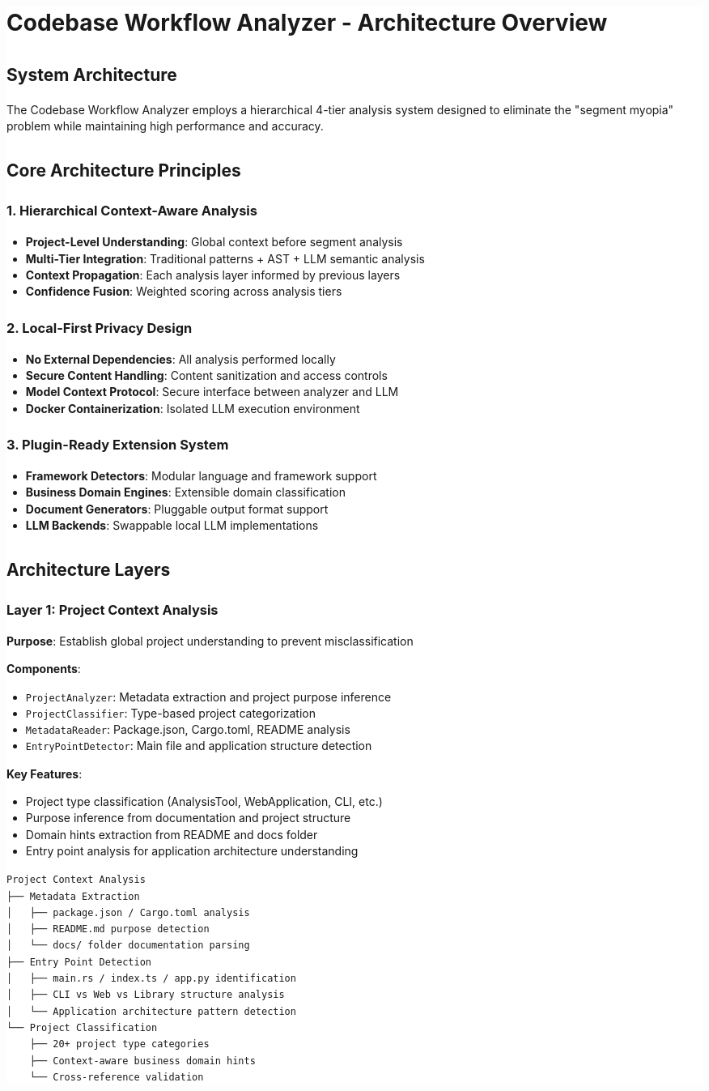 # Codebase Workflow Analyzer - Architecture Overview

## System Architecture

The Codebase Workflow Analyzer employs a hierarchical 4-tier analysis system designed to eliminate the "segment myopia" problem while maintaining high performance and accuracy.

## Core Architecture Principles

### 1. Hierarchical Context-Aware Analysis
- **Project-Level Understanding**: Global context before segment analysis
- **Multi-Tier Integration**: Traditional patterns + AST + LLM semantic analysis
- **Context Propagation**: Each analysis layer informed by previous layers
- **Confidence Fusion**: Weighted scoring across analysis tiers

### 2. Local-First Privacy Design
- **No External Dependencies**: All analysis performed locally
- **Secure Content Handling**: Content sanitization and access controls
- **Model Context Protocol**: Secure interface between analyzer and LLM
- **Docker Containerization**: Isolated LLM execution environment

### 3. Plugin-Ready Extension System
- **Framework Detectors**: Modular language and framework support
- **Business Domain Engines**: Extensible domain classification
- **Document Generators**: Pluggable output format support
- **LLM Backends**: Swappable local LLM implementations

## Architecture Layers

### Layer 1: Project Context Analysis
**Purpose**: Establish global project understanding to prevent misclassification

**Components**:
- `ProjectAnalyzer`: Metadata extraction and project purpose inference
- `ProjectClassifier`: Type-based project categorization
- `MetadataReader`: Package.json, Cargo.toml, README analysis
- `EntryPointDetector`: Main file and application structure detection

**Key Features**:
- Project type classification (AnalysisTool, WebApplication, CLI, etc.)
- Purpose inference from documentation and project structure
- Domain hints extraction from README and docs folder
- Entry point analysis for application architecture understanding

```
Project Context Analysis
├── Metadata Extraction
│   ├── package.json / Cargo.toml analysis
│   ├── README.md purpose detection  
│   └── docs/ folder documentation parsing
├── Entry Point Detection
│   ├── main.rs / index.ts / app.py identification
│   ├── CLI vs Web vs Library structure analysis
│   └── Application architecture pattern detection
└── Project Classification
    ├── 20+ project type categories
    ├── Context-aware business domain hints
    └── Cross-reference validation
```
